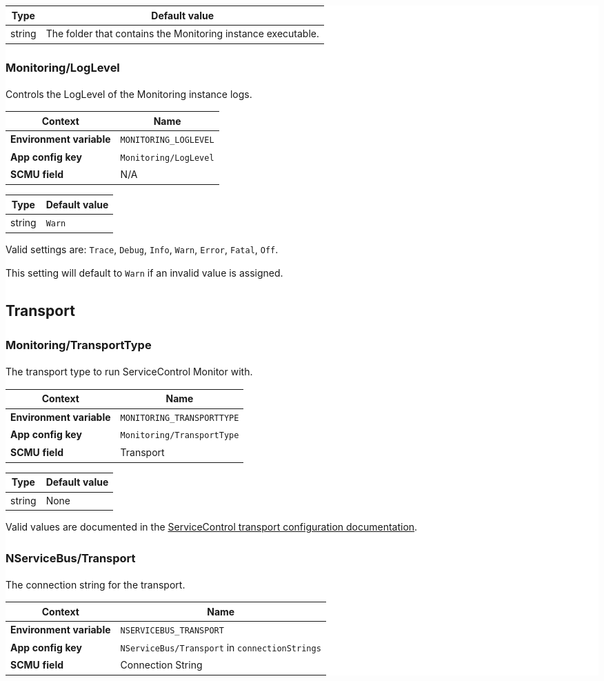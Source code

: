 | Type | Default value |
| --- | --- |
| string | The folder that contains the Monitoring instance executable. |

### Monitoring/LogLevel

Controls the LogLevel of the Monitoring instance logs.

| Context | Name |
| --- | --- |
| **Environment variable** | `MONITORING_LOGLEVEL` |
| **App config key** | `Monitoring/LogLevel` |
| **SCMU field** | N/A |

| Type | Default value |
| --- | --- |
| string | `Warn` |

Valid settings are: `Trace`, `Debug`, `Info`, `Warn`, `Error`, `Fatal`, `Off`.

This setting will default to `Warn` if an invalid value is assigned.

## Transport

### Monitoring/TransportType

The transport type to run ServiceControl Monitor with.

| Context | Name |
| --- | --- |
| **Environment variable** | `MONITORING_TRANSPORTTYPE` |
| **App config key** | `Monitoring/TransportType` |
| **SCMU field** | Transport |

| Type | Default value |
| --- | --- |
| string | None |

Valid values are documented in the [ServiceControl transport configuration documentation](/servicecontrol/transports.md).

### NServiceBus/Transport

The connection string for the transport.

| Context | Name |
| --- | --- |
| **Environment variable** | `NSERVICEBUS_TRANSPORT` |
| **App config key** | `NServiceBus/Transport` in `connectionStrings` |
| **SCMU field** | Connection String |
